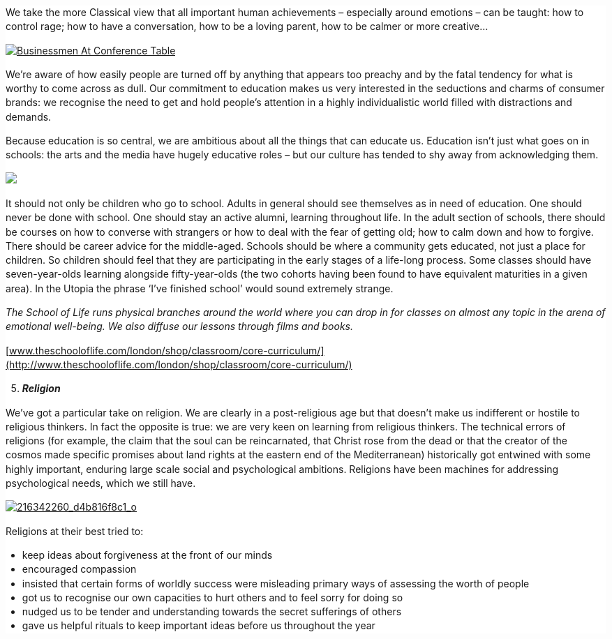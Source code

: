 We take the more Classical view that all important human achievements – especially around emotions – can be taught: how to control rage; how to have a conversation, how to be a loving parent, how to be calmer or more creative…&nbsp;

[![Businessmen At Conference Table](https://www.theschooloflife.com/thebookoflife/wp-content/uploads/2015/09/561977001.jpg)](http://www.thebookoflife.org/wp-content/uploads/2015/09/561977001.jpg)

We’re aware of how easily people are turned off by anything that appears too preachy and by the fatal tendency for what is worthy to come across as dull. Our commitment to education makes us very interested in the seductions and charms of consumer brands: we recognise the need to get and hold people’s attention in a highly individualistic world filled with distractions and demands.

Because education is so central, we are ambitious about all the things that can educate us. Education isn’t just what goes on in schools: the arts and the media have hugely educative roles – but our culture has tended to shy away from acknowledging them.

![](https://pierjacobsen.files.wordpress.com/2011/12/daily-mail.png)

It should not only be children who go to school. Adults in general should see themselves as in need of education. One should never be done with school. One should stay an active alumni, learning throughout life. In the adult section of schools, there should be courses on how to converse with strangers or how to deal with the fear of getting old; how to calm down and how to forgive. There should be career advice for the middle-aged. Schools should be where a community gets educated, not just a place for children. So children should feel that they are participating in the early stages of a life-long process. Some classes should have seven-year-olds learning alongside fifty-year-olds (the two cohorts having been found to have equivalent maturities in a given area). In the Utopia the phrase ‘I’ve finished school’ would sound extremely strange.

_The School of Life runs physical branches around the world where you can drop in for classes on almost any topic in the arena of emotional well-being. We also diffuse our lessons through films and books.&nbsp;_

[www.theschooloflife.com/london/shop/classroom/core-curriculum/](http://www.theschooloflife.com/london/shop/classroom/core-curriculum/)

5. **_Religion_**

We’ve got a particular take on religion. We are clearly in a post-religious age but that doesn’t make us indifferent or hostile to religious thinkers. In fact the opposite is true: we are very keen on learning from religious thinkers. The technical errors of religions (for example, the claim that the soul can be reincarnated, that Christ rose from the dead or that the creator of the cosmos made specific promises about land rights at the eastern end of the Mediterranean) historically got entwined with some highly important, enduring large scale social and psychological ambitions. Religions have been machines for addressing psychological needs, which we still have.

[![216342260_d4b816f8c1_o](https://www.theschooloflife.com/thebookoflife/wp-content/uploads/2015/09/216342260_d4b816f8c1_o.jpg)](http://www.thebookoflife.org/wp-content/uploads/2015/09/216342260_d4b816f8c1_o.jpg)

Religions at their best tried to:

- keep ideas about forgiveness at the front of our minds
- encouraged compassion
- insisted that certain forms of worldly success were misleading primary ways of assessing the worth of people
- got us to recognise our own capacities to hurt others and to feel sorry for doing so
- nudged us to be tender and understanding towards the secret sufferings of others
- gave us helpful rituals to keep important ideas before us throughout the year
